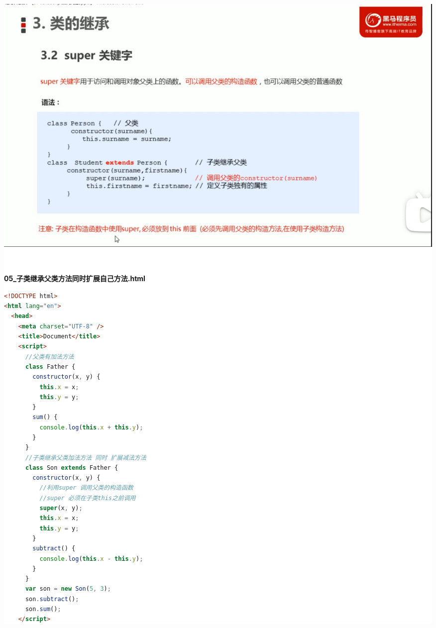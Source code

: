 ![image-20220814172105489](ES6.assets/image-20220814172105489.png)

​	

**05_子类继承父类方法同时扩展自己方法.html**

```html
<!DOCTYPE html>
<html lang="en">
  <head>
    <meta charset="UTF-8" />
    <title>Document</title>
    <script>
      //父类有加法方法
      class Father {
        constructor(x, y) {
          this.x = x;
          this.y = y;
        }
        sum() {
          console.log(this.x + this.y);
        }
      }
      //子类继承父类加法方法 同时 扩展减法方法
      class Son extends Father {
        constructor(x, y) {
          //利用super 调用父类的构造函数
          //super 必须在子类this之前调用
          super(x, y);
          this.x = x;
          this.y = y;
        }
        subtract() {
          console.log(this.x - this.y);
        }
      }
      var son = new Son(5, 3);
      son.subtract();
      son.sum();
    </script>
```